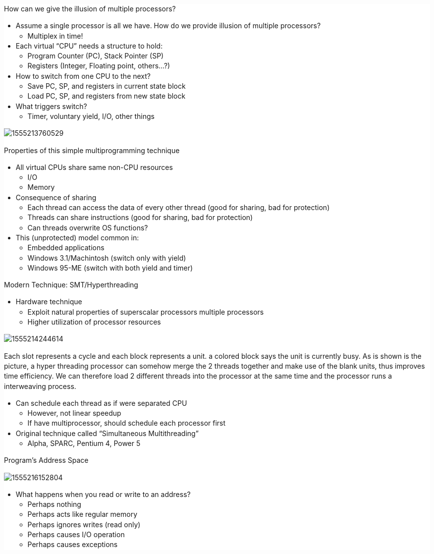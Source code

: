 How can we give the illusion of multiple processors?

- Assume a single processor is all we have. How do we provide illusion of multiple processors?
  - Multiplex in time!
- Each virtual “CPU” needs a structure to hold:
  - Program Counter (PC), Stack Pointer (SP)
  - Registers (Integer, Floating point, others…?)
- How to switch from one CPU to the next?
  - Save PC, SP, and registers in current state block
  - Load PC, SP, and registers from new state block
- What triggers switch?
  - Timer, voluntary yield, I/O, other things

![1555213760529](C:\Users\a\AppData\Roaming\Typora\typora-user-images\1555213760529.png)

Properties of this simple multiprogramming technique

- All virtual CPUs share same non-CPU resources
  - I/O
  - Memory
- Consequence of sharing
  - Each thread can access the data of every other thread (good for sharing, bad for protection)
  - Threads can share instructions (good for sharing, bad for protection)
  - Can threads overwrite OS functions?
- This (unprotected) model common in:
  - Embedded applications
  - Windows 3.1/Machintosh (switch only with yield)
  - Windows 95-ME (switch with both yield and timer)

Modern Technique: SMT/Hyperthreading

- Hardware technique
  - Exploit natural properties of superscalar processors multiple processors
  - Higher utilization of processor resources

![1555214244614](C:\Users\a\AppData\Roaming\Typora\typora-user-images\1555214244614.png)

Each slot represents a cycle and each block represents a unit. a colored block says the unit is currently busy. As is shown is the picture, a hyper threading processor can somehow merge the 2 threads together and make use of the blank units, thus improves time efficiency. We can therefore load 2 different threads into the processor at the same time and the processor runs a interweaving process.

- Can schedule each thread as if were separated CPU
  - However, not linear speedup
  - If have multiprocessor, should schedule each processor first
- Original technique called “Simultaneous Multithreading”
  - Alpha, SPARC, Pentium 4, Power 5

Program’s Address Space

![1555216152804](C:\Users\a\AppData\Roaming\Typora\typora-user-images\1555216152804.png)

- What happens when you read or write to an address?
  - Perhaps nothing
  - Perhaps acts like regular memory
  - Perhaps ignores writes (read only)
  - Perhaps causes I/O operation
  - Perhaps causes exceptions

